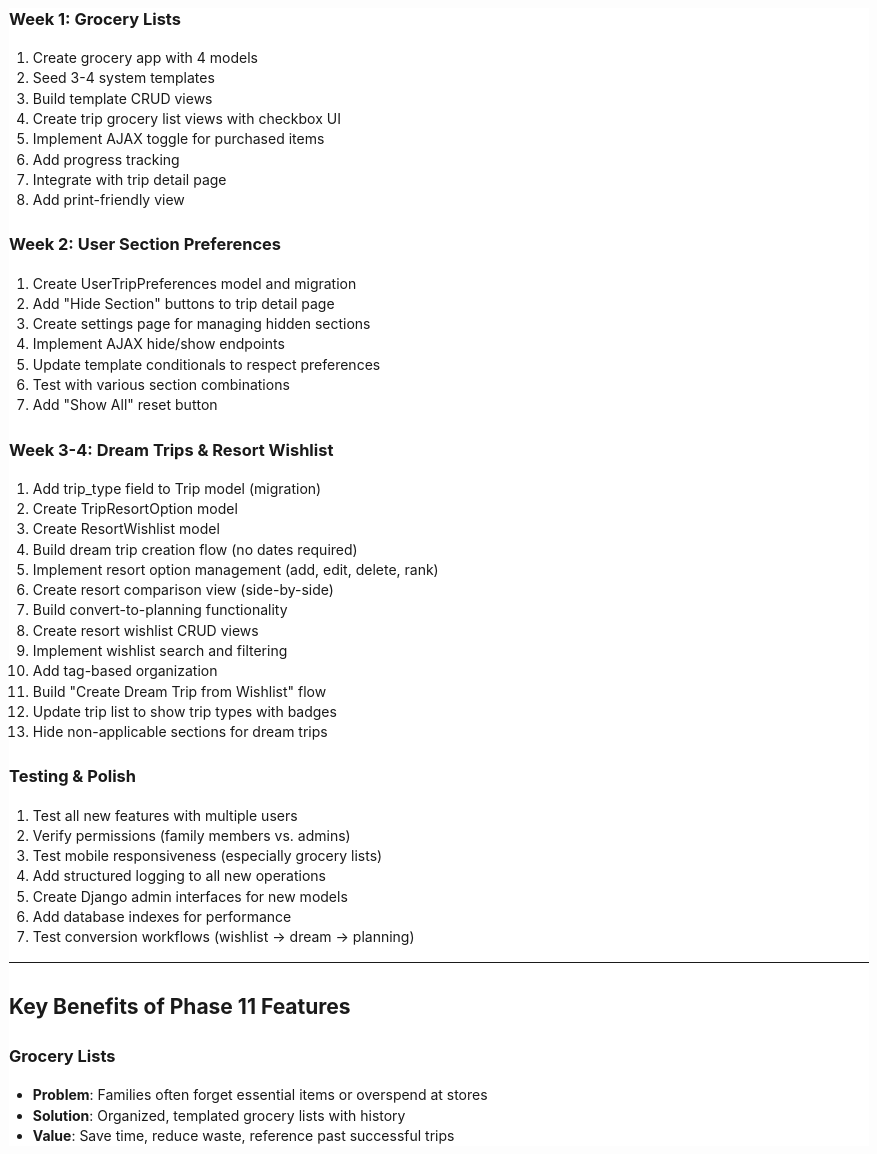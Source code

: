 ### Week 1: Grocery Lists
1. Create grocery app with 4 models
2. Seed 3-4 system templates
3. Build template CRUD views
4. Create trip grocery list views with checkbox UI
5. Implement AJAX toggle for purchased items
6. Add progress tracking
7. Integrate with trip detail page
8. Add print-friendly view

### Week 2: User Section Preferences
1. Create UserTripPreferences model and migration
2. Add "Hide Section" buttons to trip detail page
3. Create settings page for managing hidden sections
4. Implement AJAX hide/show endpoints
5. Update template conditionals to respect preferences
6. Test with various section combinations
7. Add "Show All" reset button

### Week 3-4: Dream Trips & Resort Wishlist
1. Add trip_type field to Trip model (migration)
2. Create TripResortOption model
3. Create ResortWishlist model
4. Build dream trip creation flow (no dates required)
5. Implement resort option management (add, edit, delete, rank)
6. Create resort comparison view (side-by-side)
7. Build convert-to-planning functionality
8. Create resort wishlist CRUD views
9. Implement wishlist search and filtering
10. Add tag-based organization
11. Build "Create Dream Trip from Wishlist" flow
12. Update trip list to show trip types with badges
13. Hide non-applicable sections for dream trips

### Testing & Polish
1. Test all new features with multiple users
2. Verify permissions (family members vs. admins)
3. Test mobile responsiveness (especially grocery lists)
4. Add structured logging to all new operations
5. Create Django admin interfaces for new models
6. Add database indexes for performance
7. Test conversion workflows (wishlist → dream → planning)

---

## Key Benefits of Phase 11 Features

### Grocery Lists
- **Problem**: Families often forget essential items or overspend at stores
- **Solution**: Organized, templated grocery lists with history
- **Value**: Save time, reduce waste, reference past successful trips
